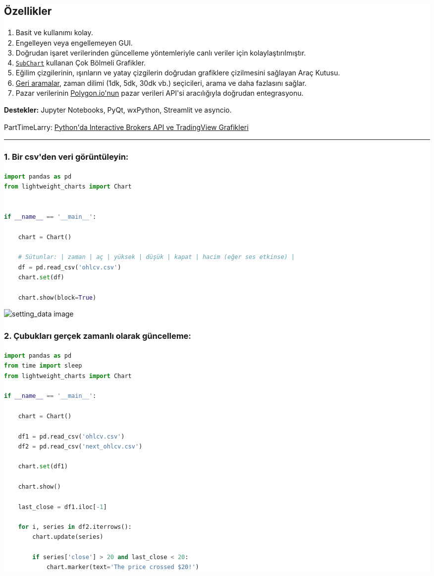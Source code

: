 ## Özellikler
1. Basit ve kullanımı kolay.
2. Engelleyen veya engellemeyen GUI.
3. Doğrudan işaret verilerinden güncelleme yöntemleriyle canlı veriler için kolaylaştırılmıştır.
4. [`SubChart`](https://lightweight-charts-python.readthedocs.io/en/latest/docs.html#subchart) kullanan Çok Bölmeli Grafikler.
5. Eğilim çizgilerinin, ışınların ve yatay çizgilerin doğrudan grafiklere çizilmesini sağlayan Araç Kutusu.
6. [Geri aramalar](https://lightweight-charts-python.readthedocs.io/en/latest/docs.html#callbacks), zaman dilimi (1dk, 5dk, 30dk vb.) seçicileri, arama ve daha fazlasını sağlar.
7. Pazar verilerinin [Polygon.io'nun](https://polygon.io/?utm_source=affiliate&utm_campaign=pythonlwcharts) pazar verileri API'si aracılığıyla doğrudan entegrasyonu.

__Destekler:__ Jupyter Notebooks, PyQt, wxPython, Streamlit ve asyncio.

PartTimeLarry: [Python'da Interactive Brokers API ve TradingView Grafikleri](https://www.youtube.com/watch?v=TlhDI3PforA)
___

### 1. Bir csv'den veri görüntüleyin:

```python
import pandas as pd
from lightweight_charts import Chart


if __name__ == '__main__':
    
    chart = Chart()
    
    # Sütunlar: | zaman | aç | yüksek | düşük | kapat | hacim (eğer ses etkinse) |
    df = pd.read_csv('ohlcv.csv')
    chart.set(df)
    
    chart.show(block=True)

```
![setting_data image](https://raw.githubusercontent.com/louisnw01/lightweight-charts-python/main/examples/1_setting_data/setting_data.png)

### 2. Çubukları gerçek zamanlı olarak güncelleme:

```python
import pandas as pd
from time import sleep
from lightweight_charts import Chart

if __name__ == '__main__':

    chart = Chart()

    df1 = pd.read_csv('ohlcv.csv')
    df2 = pd.read_csv('next_ohlcv.csv')

    chart.set(df1)

    chart.show()

    last_close = df1.iloc[-1]
    
    for i, series in df2.iterrows():
        chart.update(series)

        if series['close'] > 20 and last_close < 20:
            chart.marker(text='The price crossed $20!')
```